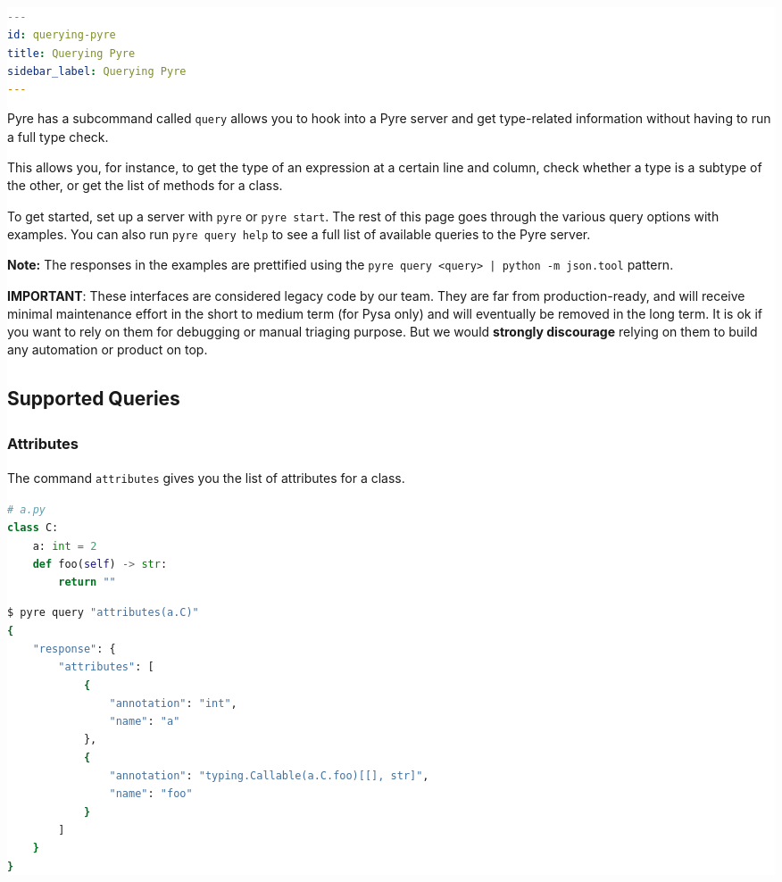 ```yaml
---
id: querying-pyre
title: Querying Pyre
sidebar_label: Querying Pyre
---
```


Pyre has a subcommand called `query` allows you to hook into a Pyre server and get type-related
information without having to run a full type check.

This allows you, for instance, to get the type of an expression at a certain line and column, check whether a type is a subtype of the other, or get the list of methods for a class.

To get started, set up a server with `pyre` or `pyre start`. The rest of this page goes through the various query options with examples. You can also run `pyre query help` to see a full list of available queries to the Pyre server.

**Note:** The responses in the examples are prettified using the `pyre query <query> | python -m json.tool` pattern.

**IMPORTANT**:
These interfaces are considered legacy code by our team. They are far from production-ready, and will receive minimal maintenance effort in the short to medium term (for Pysa only) and will eventually be removed in the long term. It is ok if you want to rely on them for debugging or manual triaging purpose. But we would **strongly discourage** relying on them to build any automation or product on top.

## Supported Queries
### Attributes

The command `attributes` gives you the list of attributes for a class.

```python
# a.py
class C:
    a: int = 2
    def foo(self) -> str:
        return ""
```
```bash
$ pyre query "attributes(a.C)"
{
    "response": {
        "attributes": [
            {
                "annotation": "int",
                "name": "a"
            },
            {
                "annotation": "typing.Callable(a.C.foo)[[], str]",
                "name": "foo"
            }
        ]
    }
}
```
